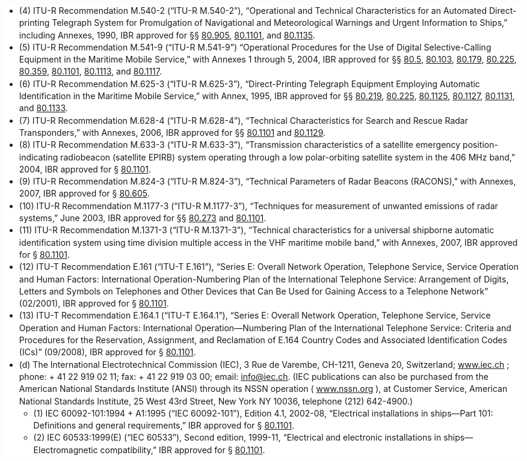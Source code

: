 <a name="80.7c4"></a>
  - (4) ITU-R Recommendation M.540-2 (“ITU-R M.540-2”), “Operational and Technical Characteristics for an Automated Direct-printing Telegraph System for Promulgation of Navigational and Meteorological Warnings and Urgent Information to Ships,” including Annexes, 1990, IBR approved for §§ [80.905](#80.905), [80.1101](#80.1101), and [80.1135](#80.1135).
<a name="80.7c5"></a>
  - (5) ITU-R Recommendation M.541-9 (“ITU-R M.541-9”) “Operational Procedures for the Use of Digital Selective-Calling Equipment in the Maritime Mobile Service,” with Annexes 1 through 5, 2004, IBR approved for §§ [80.5](#80.5), [80.103](#80.103), [80.179](#80.179), [80.225](#80.225), [80.359](#80.359), [80.1101](#80.1101), [80.1113](#80.1113), and [80.1117](#80.1117).
<a name="80.7c6"></a>
  - (6) ITU-R Recommendation M.625-3 (“ITU-R M.625-3”), “Direct-Printing Telegraph Equipment Employing Automatic Identification in the Maritime Mobile Service,” with Annex, 1995, IBR approved for §§ [80.219](#80.219), [80.225](#80.225), [80.1125](#80.1125), [80.1127](#80.1127), [80.1131](#80.1131), and [80.1133](#80.1133).
<a name="80.7c7"></a>
  - (7) ITU-R Recommendation M.628-4 (“ITU-R M.628-4”), “Technical Characteristics for Search and Rescue Radar Transponders,” with Annexes, 2006, IBR approved for §§ [80.1101](#80.1101) and [80.1129](#80.1129).
<a name="80.7c8"></a>
  - (8) ITU-R Recommendation M.633-3 (“ITU-R M.633-3”), “Transmission characteristics of a satellite emergency position-indicating radiobeacon (satellite EPIRB) system operating through a low polar-orbiting satellite system in the 406 MHz band,” 2004, IBR approved for § [80.1101](#80.1101).
<a name="80.7c9"></a>
  - (9) ITU-R Recommendation M.824-3 (“ITU-R M.824-3”), “Technical Parameters of Radar Beacons (RACONS),” with Annexes, 2007, IBR approved for § [80.605](#80.605).
<a name="80.7c10"></a>
  - (10) ITU-R Recommendation M.1177-3 (“ITU-R M.1177-3”), “Techniques for measurement of unwanted emissions of radar systems,” June 2003, IBR approved for §§ [80.273](#80.273) and [80.1101](#80.1101).
<a name="80.7c11"></a>
  - (11) ITU-R Recommendation M.1371-3 (“ITU-R M.1371-3”), “Technical characteristics for a universal shipborne automatic identification system using time division multiple access in the VHF maritime mobile band,” with Annexes, 2007, IBR approved for § [80.1101](#80.1101).
<a name="80.7c12"></a>
  - (12) ITU-T Recommendation E.161 (“ITU-T E.161”), “Series E: Overall Network Operation, Telephone Service, Service Operation and Human Factors: International Operation-Numbering Plan of the International Telephone Service: Arrangement of Digits, Letters and Symbols on Telephones and Other Devices that Can Be Used for Gaining Access to a Telephone Network” (02/2001), IBR approved for § [80.1101](#80.1101).
<a name="80.7c13"></a>
  - (13) ITU-T Recommendation E.164.1 (“ITU-T E.164.1”), “Series E: Overall Network Operation, Telephone Service, Service Operation and Human Factors: International Operation—Numbering Plan of the International Telephone Service: Criteria and Procedures for the Reservation, Assignment, and Reclamation of E.164 Country Codes and Associated Identification Codes (ICs)” (09/2008), IBR approved for § [80.1101](#80.1101).
<a name="80.7d"></a>
- (d) The International Electrotechnical Commission (IEC), 3 Rue de Varembe, CH-1211, Geneva 20, Switzerland;
www.iec.ch
; phone: + 41 22 919 02 11; fax: + 41 22 919 03 00; email:
info@iec.ch.
(IEC publications can also be purchased from the American National Standards Institute (ANSI) through its NSSN operation (
www.nssn.org
), at Customer Service, American National Standards Institute, 25 West 43rd Street, New York NY 10036, telephone (212) 642-4900.)
<a name="80.7d1"></a>
  - (1) IEC 60092-101:1994 + A1:1995 (“IEC 60092-101”), Edition 4.1, 2002-08, “Electrical installations in ships—Part 101: Definitions and general requirements,” IBR approved for § [80.1101](#80.1101).
<a name="80.7d2"></a>
  - (2) IEC 60533:1999(E) (“IEC 60533”), Second edition, 1999-11, “Electrical and electronic installations in ships—Electromagnetic compatibility,” IBR approved for § [80.1101](#80.1101).
<a name="80.7d3"></a>